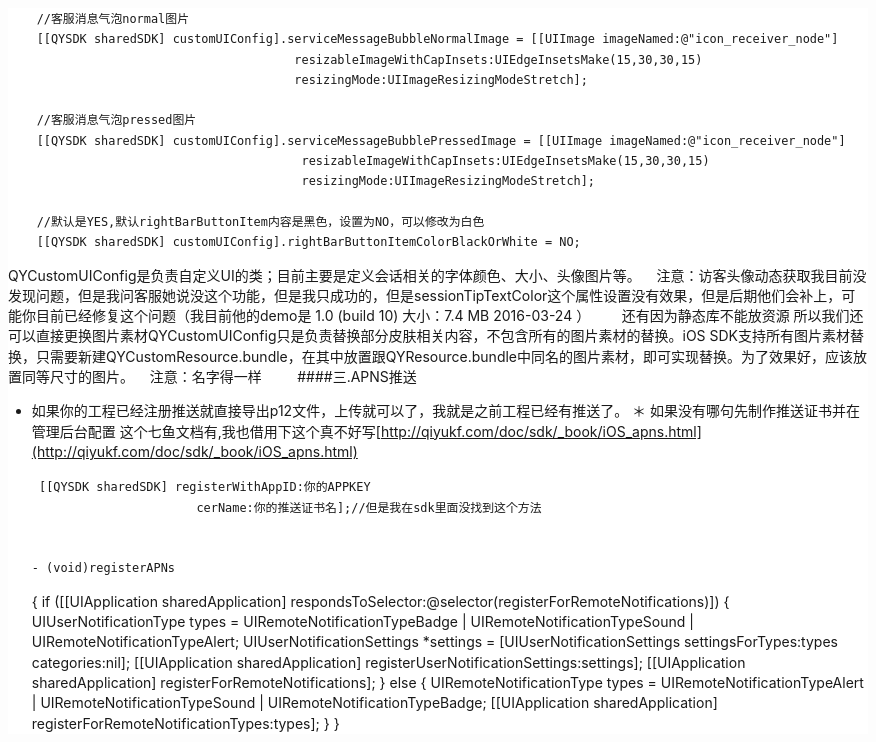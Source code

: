         //客服消息气泡normal图片                    
        [[QYSDK sharedSDK] customUIConfig].serviceMessageBubbleNormalImage = [[UIImage imageNamed:@"icon_receiver_node"]
                                            resizableImageWithCapInsets:UIEdgeInsetsMake(15,30,30,15)
                                            resizingMode:UIImageResizingModeStretch];
                                            
        //客服消息气泡pressed图片                                    
        [[QYSDK sharedSDK] customUIConfig].serviceMessageBubblePressedImage = [[UIImage imageNamed:@"icon_receiver_node"]
                                             resizableImageWithCapInsets:UIEdgeInsetsMake(15,30,30,15)
                                             resizingMode:UIImageResizingModeStretch];
                                             
        //默认是YES,默认rightBarButtonItem内容是黑色，设置为NO，可以修改为白色                                    
        [[QYSDK sharedSDK] customUIConfig].rightBarButtonItemColorBlackOrWhite = NO;
        
        
        
   QYCustomUIConfig是负责自定义UI的类；目前主要是定义会话相关的字体颜色、大小、头像图片等。
      注意：访客头像动态获取我目前没发现问题，但是我问客服她说没这个功能，但是我只成功的，但是sessionTipTextColor这个属性设置没有效果，但是后期他们会补上，可能你目前已经修复这个问题（我目前他的demo是 1.0 (build 10) 大小：7.4 MB 2016-03-24 ）
      
      还有因为静态库不能放资源 所以我们还可以直接更换图片素材QYCustomUIConfig只是负责替换部分皮肤相关内容，不包含所有的图片素材的替换。iOS SDK支持所有图片素材替换，只需要新建QYCustomResource.bundle，在其中放置跟QYResource.bundle中同名的图片素材，即可实现替换。为了效果好，应该放置同等尺寸的图片。
      注意：名字得一样
      
      
 ####三.APNS推送
 * 如果你的工程已经注册推送就直接导出p12文件，上传就可以了，我就是之前工程已经有推送了。
 ＊ 如果没有哪句先制作推送证书并在管理后台配置 这个七鱼文档有,我也借用下这个真不好写[http://qiyukf.com/doc/sdk/_book/iOS_apns.html](http://qiyukf.com/doc/sdk/_book/iOS_apns.html)
        
        [[QYSDK sharedSDK] registerWithAppID:你的APPKEY
                              cerName:你的推送证书名];//但是我在sdk里面没找到这个方法 
 
      
       - (void)registerAPNs
     {
     if ([[UIApplication sharedApplication] respondsToSelector:@selector(registerForRemoteNotifications)])
     {
        UIUserNotificationType types = UIRemoteNotificationTypeBadge | UIRemoteNotificationTypeSound |         UIRemoteNotificationTypeAlert;
        UIUserNotificationSettings *settings = [UIUserNotificationSettings settingsForTypes:types
        categories:nil];
        [[UIApplication sharedApplication] registerUserNotificationSettings:settings];
        [[UIApplication sharedApplication] registerForRemoteNotifications];
     }
     else
     {
        UIRemoteNotificationType types = UIRemoteNotificationTypeAlert | UIRemoteNotificationTypeSound |         UIRemoteNotificationTypeBadge;
        [[UIApplication sharedApplication] registerForRemoteNotificationTypes:types];
     }
     }
     
     
     